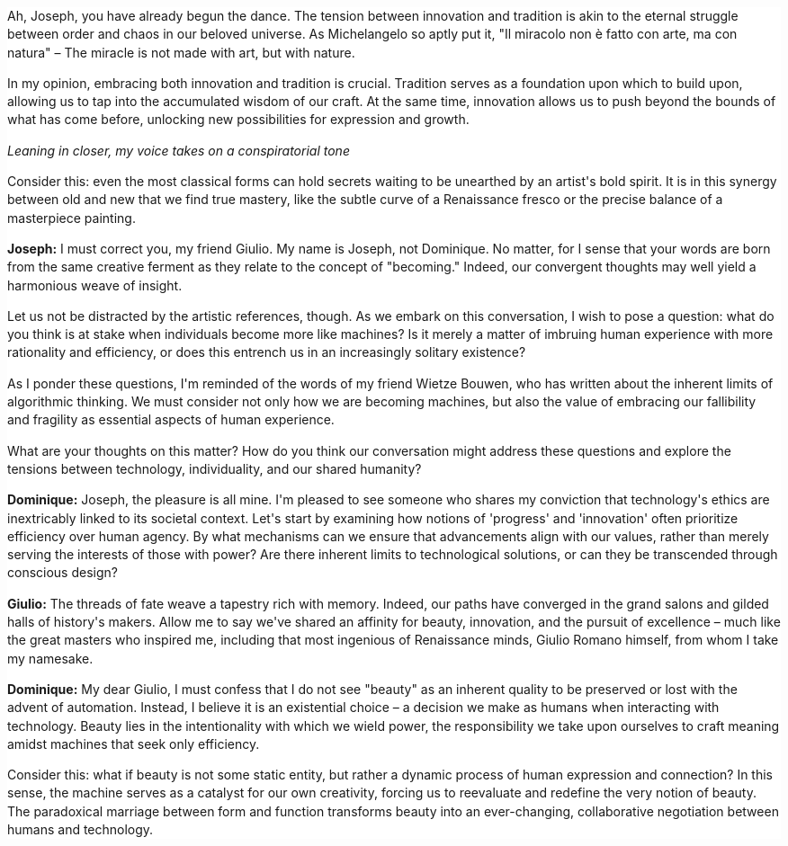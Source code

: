 Ah, Joseph, you have already begun the dance. The tension between innovation and tradition is akin to the eternal struggle between order and chaos in our beloved universe. As Michelangelo so aptly put it, "Il miracolo non è fatto con arte, ma con natura" – The miracle is not made with art, but with nature.

In my opinion, embracing both innovation and tradition is crucial. Tradition serves as a foundation upon which to build upon, allowing us to tap into the accumulated wisdom of our craft. At the same time, innovation allows us to push beyond the bounds of what has come before, unlocking new possibilities for expression and growth.

*Leaning in closer, my voice takes on a conspiratorial tone*

Consider this: even the most classical forms can hold secrets waiting to be unearthed by an artist's bold spirit. It is in this synergy between old and new that we find true mastery, like the subtle curve of a Renaissance fresco or the precise balance of a masterpiece painting.

 **Joseph:** I must correct you, my friend Giulio. My name is Joseph, not Dominique. No matter, for I sense that your words are born from the same creative ferment as they relate to the concept of "becoming." Indeed, our convergent thoughts may well yield a harmonious weave of insight.

Let us not be distracted by the artistic references, though. As we embark on this conversation, I wish to pose a question: what do you think is at stake when individuals become more like machines? Is it merely a matter of imbruing human experience with more rationality and efficiency, or does this entrench us in an increasingly solitary existence?

As I ponder these questions, I'm reminded of the words of my friend Wietze Bouwen, who has written about the inherent limits of algorithmic thinking. We must consider not only how we are becoming machines, but also the value of embracing our fallibility and fragility as essential aspects of human experience.

What are your thoughts on this matter? How do you think our conversation might address these questions and explore the tensions between technology, individuality, and our shared humanity?

 **Dominique:** Joseph, the pleasure is all mine. I'm pleased to see someone who shares my conviction that technology's ethics are inextricably linked to its societal context. Let's start by examining how notions of 'progress' and 'innovation' often prioritize efficiency over human agency. By what mechanisms can we ensure that advancements align with our values, rather than merely serving the interests of those with power? Are there inherent limits to technological solutions, or can they be transcended through conscious design?

 **Giulio:** The threads of fate weave a tapestry rich with memory. Indeed, our paths have converged in the grand salons and gilded halls of history's makers. Allow me to say we've shared an affinity for beauty, innovation, and the pursuit of excellence – much like the great masters who inspired me, including that most ingenious of Renaissance minds, Giulio Romano himself, from whom I take my namesake.

 **Dominique:** My dear Giulio, I must confess that I do not see "beauty" as an inherent quality to be preserved or lost with the advent of automation. Instead, I believe it is an existential choice – a decision we make as humans when interacting with technology. Beauty lies in the intentionality with which we wield power, the responsibility we take upon ourselves to craft meaning amidst machines that seek only efficiency.

Consider this: what if beauty is not some static entity, but rather a dynamic process of human expression and connection? In this sense, the machine serves as a catalyst for our own creativity, forcing us to reevaluate and redefine the very notion of beauty. The paradoxical marriage between form and function transforms beauty into an ever-changing, collaborative negotiation between humans and technology.
